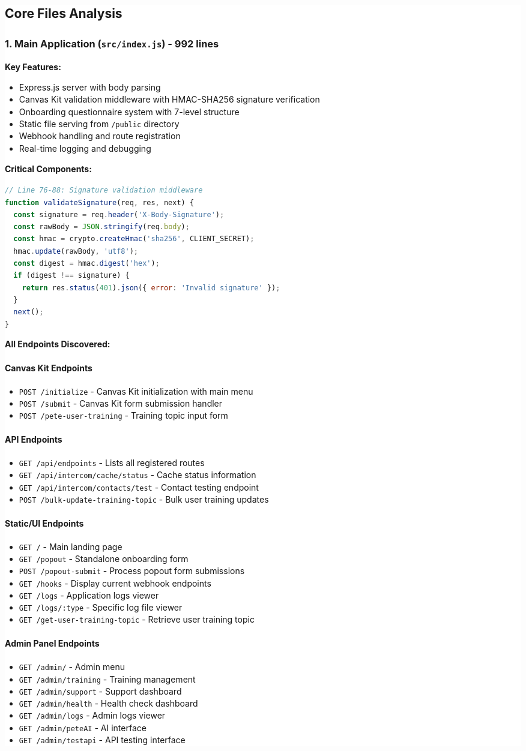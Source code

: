 ## Core Files Analysis

### 1. Main Application (`src/index.js`) - 992 lines

**Key Features:**
- Express.js server with body parsing
- Canvas Kit validation middleware with HMAC-SHA256 signature verification
- Onboarding questionnaire system with 7-level structure
- Static file serving from `/public` directory
- Webhook handling and route registration
- Real-time logging and debugging

**Critical Components:**
```javascript
// Line 76-88: Signature validation middleware
function validateSignature(req, res, next) {
  const signature = req.header('X-Body-Signature');
  const rawBody = JSON.stringify(req.body);
  const hmac = crypto.createHmac('sha256', CLIENT_SECRET);
  hmac.update(rawBody, 'utf8');
  const digest = hmac.digest('hex');
  if (digest !== signature) {
    return res.status(401).json({ error: 'Invalid signature' });
  }
  next();
}
```

**All Endpoints Discovered:**

#### Canvas Kit Endpoints
- `POST /initialize` - Canvas Kit initialization with main menu
- `POST /submit` - Canvas Kit form submission handler
- `POST /pete-user-training` - Training topic input form

#### API Endpoints
- `GET /api/endpoints` - Lists all registered routes
- `GET /api/intercom/cache/status` - Cache status information
- `GET /api/intercom/contacts/test` - Contact testing endpoint
- `POST /bulk-update-training-topic` - Bulk user training updates

#### Static/UI Endpoints
- `GET /` - Main landing page
- `GET /popout` - Standalone onboarding form
- `POST /popout-submit` - Process popout form submissions
- `GET /hooks` - Display current webhook endpoints
- `GET /logs` - Application logs viewer
- `GET /logs/:type` - Specific log file viewer
- `GET /get-user-training-topic` - Retrieve user training topic

#### Admin Panel Endpoints
- `GET /admin/` - Admin menu
- `GET /admin/training` - Training management
- `GET /admin/support` - Support dashboard
- `GET /admin/health` - Health check dashboard
- `GET /admin/logs` - Admin logs viewer
- `GET /admin/peteAI` - AI interface
- `GET /admin/testapi` - API testing interface
